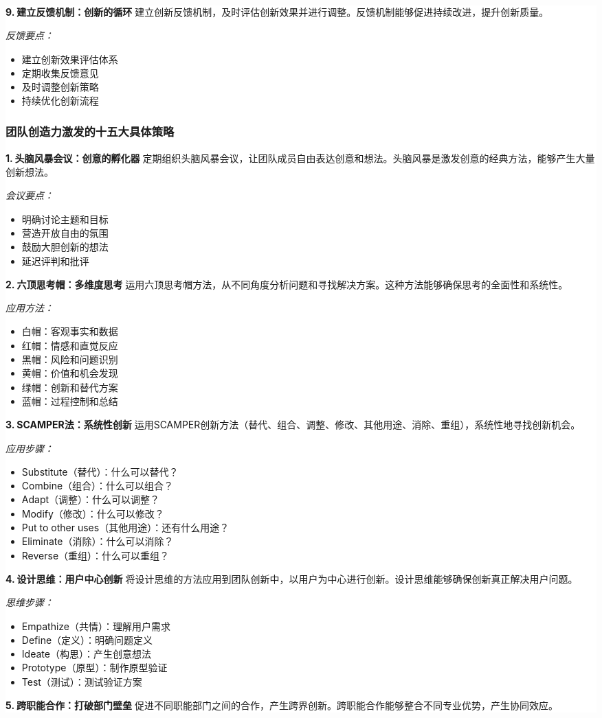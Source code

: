 **9. 建立反馈机制：创新的循环**
建立创新反馈机制，及时评估创新效果并进行调整。反馈机制能够促进持续改进，提升创新质量。

*反馈要点：*
- 建立创新效果评估体系
- 定期收集反馈意见
- 及时调整创新策略
- 持续优化创新流程

### 团队创造力激发的十五大具体策略

**1. 头脑风暴会议：创意的孵化器**
定期组织头脑风暴会议，让团队成员自由表达创意和想法。头脑风暴是激发创意的经典方法，能够产生大量创新想法。

*会议要点：*
- 明确讨论主题和目标
- 营造开放自由的氛围
- 鼓励大胆创新的想法
- 延迟评判和批评

**2. 六顶思考帽：多维度思考**
运用六顶思考帽方法，从不同角度分析问题和寻找解决方案。这种方法能够确保思考的全面性和系统性。

*应用方法：*
- 白帽：客观事实和数据
- 红帽：情感和直觉反应
- 黑帽：风险和问题识别
- 黄帽：价值和机会发现
- 绿帽：创新和替代方案
- 蓝帽：过程控制和总结

**3. SCAMPER法：系统性创新**
运用SCAMPER创新方法（替代、组合、调整、修改、其他用途、消除、重组），系统性地寻找创新机会。

*应用步骤：*
- Substitute（替代）：什么可以替代？
- Combine（组合）：什么可以组合？
- Adapt（调整）：什么可以调整？
- Modify（修改）：什么可以修改？
- Put to other uses（其他用途）：还有什么用途？
- Eliminate（消除）：什么可以消除？
- Reverse（重组）：什么可以重组？

**4. 设计思维：用户中心创新**
将设计思维的方法应用到团队创新中，以用户为中心进行创新。设计思维能够确保创新真正解决用户问题。

*思维步骤：*
- Empathize（共情）：理解用户需求
- Define（定义）：明确问题定义
- Ideate（构思）：产生创意想法
- Prototype（原型）：制作原型验证
- Test（测试）：测试验证方案

**5. 跨职能合作：打破部门壁垒**
促进不同职能部门之间的合作，产生跨界创新。跨职能合作能够整合不同专业优势，产生协同效应。
